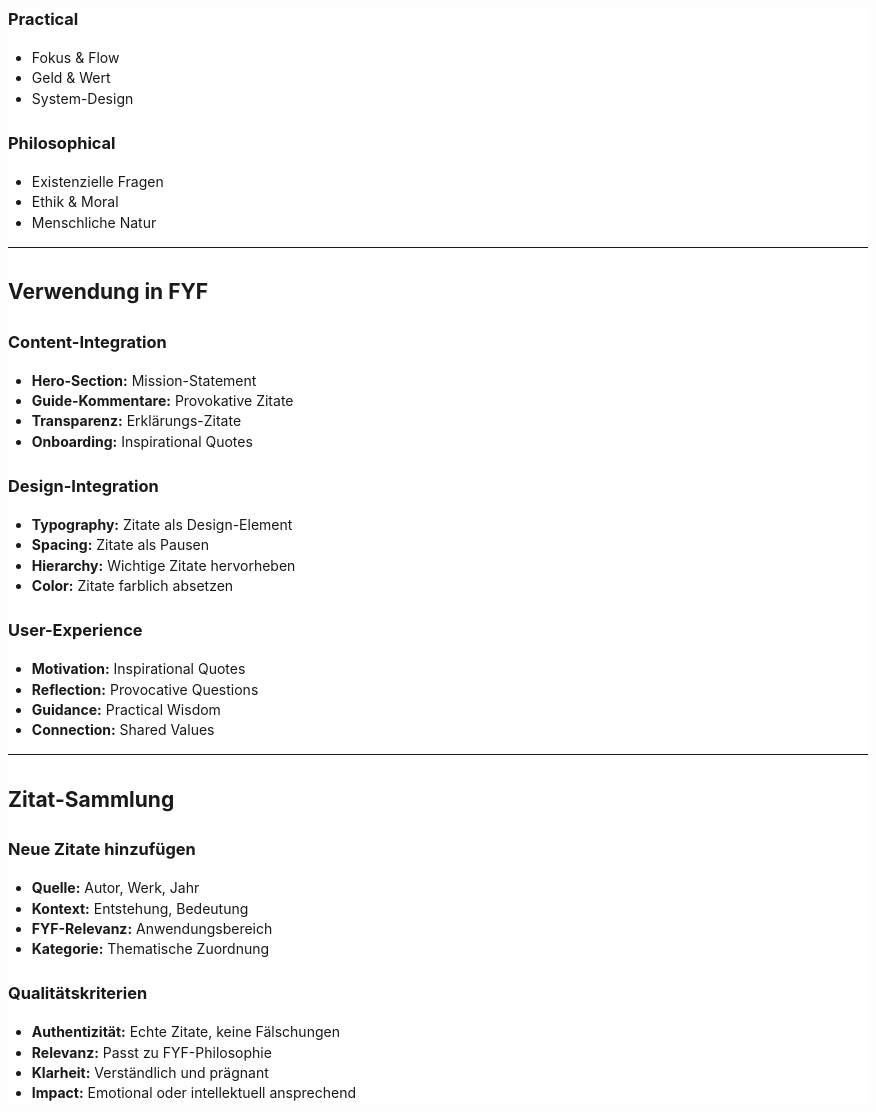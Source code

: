 ### Practical
- Fokus & Flow
- Geld & Wert
- System-Design

### Philosophical
- Existenzielle Fragen
- Ethik & Moral
- Menschliche Natur

---

## Verwendung in FYF

### Content-Integration
- **Hero-Section:** Mission-Statement
- **Guide-Kommentare:** Provokative Zitate
- **Transparenz:** Erklärungs-Zitate
- **Onboarding:** Inspirational Quotes

### Design-Integration
- **Typography:** Zitate als Design-Element
- **Spacing:** Zitate als Pausen
- **Hierarchy:** Wichtige Zitate hervorheben
- **Color:** Zitate farblich absetzen

### User-Experience
- **Motivation:** Inspirational Quotes
- **Reflection:** Provocative Questions
- **Guidance:** Practical Wisdom
- **Connection:** Shared Values

---

## Zitat-Sammlung

### Neue Zitate hinzufügen
- **Quelle:** Autor, Werk, Jahr
- **Kontext:** Entstehung, Bedeutung
- **FYF-Relevanz:** Anwendungsbereich
- **Kategorie:** Thematische Zuordnung

### Qualitätskriterien
- **Authentizität:** Echte Zitate, keine Fälschungen
- **Relevanz:** Passt zu FYF-Philosophie
- **Klarheit:** Verständlich und prägnant
- **Impact:** Emotional oder intellektuell ansprechend
